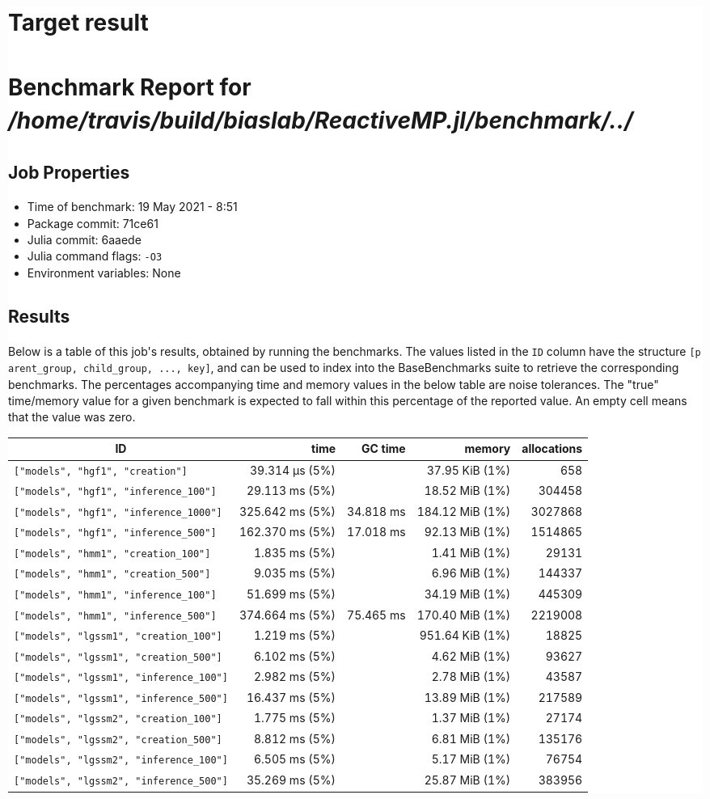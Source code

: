 # Target result
# Benchmark Report for */home/travis/build/biaslab/ReactiveMP.jl/benchmark/../*

## Job Properties
* Time of benchmark: 19 May 2021 - 8:51
* Package commit: 71ce61
* Julia commit: 6aaede
* Julia command flags: `-O3`
* Environment variables: None

## Results
Below is a table of this job's results, obtained by running the benchmarks.
The values listed in the `ID` column have the structure `[parent_group, child_group, ..., key]`, and can be used to
index into the BaseBenchmarks suite to retrieve the corresponding benchmarks.
The percentages accompanying time and memory values in the below table are noise tolerances. The "true"
time/memory value for a given benchmark is expected to fall within this percentage of the reported value.
An empty cell means that the value was zero.

| ID                                      | time            | GC time   | memory          | allocations |
|-----------------------------------------|----------------:|----------:|----------------:|------------:|
| `["models", "hgf1", "creation"]`        |  39.314 μs (5%) |           |  37.95 KiB (1%) |         658 |
| `["models", "hgf1", "inference_100"]`   |  29.113 ms (5%) |           |  18.52 MiB (1%) |      304458 |
| `["models", "hgf1", "inference_1000"]`  | 325.642 ms (5%) | 34.818 ms | 184.12 MiB (1%) |     3027868 |
| `["models", "hgf1", "inference_500"]`   | 162.370 ms (5%) | 17.018 ms |  92.13 MiB (1%) |     1514865 |
| `["models", "hmm1", "creation_100"]`    |   1.835 ms (5%) |           |   1.41 MiB (1%) |       29131 |
| `["models", "hmm1", "creation_500"]`    |   9.035 ms (5%) |           |   6.96 MiB (1%) |      144337 |
| `["models", "hmm1", "inference_100"]`   |  51.699 ms (5%) |           |  34.19 MiB (1%) |      445309 |
| `["models", "hmm1", "inference_500"]`   | 374.664 ms (5%) | 75.465 ms | 170.40 MiB (1%) |     2219008 |
| `["models", "lgssm1", "creation_100"]`  |   1.219 ms (5%) |           | 951.64 KiB (1%) |       18825 |
| `["models", "lgssm1", "creation_500"]`  |   6.102 ms (5%) |           |   4.62 MiB (1%) |       93627 |
| `["models", "lgssm1", "inference_100"]` |   2.982 ms (5%) |           |   2.78 MiB (1%) |       43587 |
| `["models", "lgssm1", "inference_500"]` |  16.437 ms (5%) |           |  13.89 MiB (1%) |      217589 |
| `["models", "lgssm2", "creation_100"]`  |   1.775 ms (5%) |           |   1.37 MiB (1%) |       27174 |
| `["models", "lgssm2", "creation_500"]`  |   8.812 ms (5%) |           |   6.81 MiB (1%) |      135176 |
| `["models", "lgssm2", "inference_100"]` |   6.505 ms (5%) |           |   5.17 MiB (1%) |       76754 |
| `["models", "lgssm2", "inference_500"]` |  35.269 ms (5%) |           |  25.87 MiB (1%) |      383956 |
